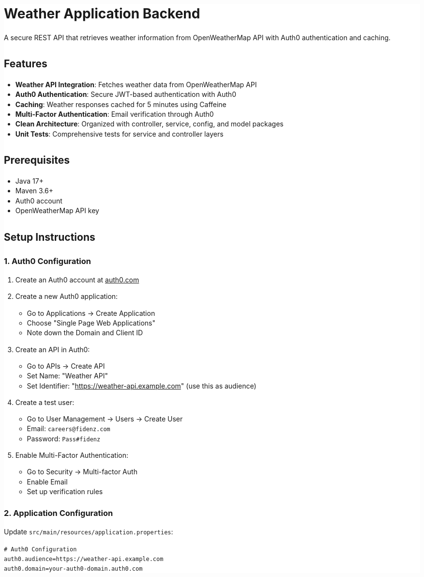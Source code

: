 # Weather Application Backend

A secure REST API that retrieves weather information from OpenWeatherMap API with Auth0 authentication and caching.

## Features

- **Weather API Integration**: Fetches weather data from OpenWeatherMap API
- **Auth0 Authentication**: Secure JWT-based authentication with Auth0
- **Caching**: Weather responses cached for 5 minutes using Caffeine
- **Multi-Factor Authentication**: Email verification through Auth0
- **Clean Architecture**: Organized with controller, service, config, and model packages
- **Unit Tests**: Comprehensive tests for service and controller layers

## Prerequisites

- Java 17+
- Maven 3.6+
- Auth0 account
- OpenWeatherMap API key

## Setup Instructions

### 1. Auth0 Configuration

1. Create an Auth0 account at [auth0.com](https://auth0.com)
2. Create a new Auth0 application:
   - Go to Applications → Create Application
   - Choose "Single Page Web Applications"
   - Note down the Domain and Client ID

3. Create an API in Auth0:
   - Go to APIs → Create API
   - Set Name: "Weather API"
   - Set Identifier: "https://weather-api.example.com" (use this as audience)

4. Create a test user:
   - Go to User Management → Users → Create User
   - Email: `careers@fidenz.com`
   - Password: `Pass#fidenz`

5. Enable Multi-Factor Authentication:
   - Go to Security → Multi-factor Auth
   - Enable Email
   - Set up verification rules

### 2. Application Configuration

Update `src/main/resources/application.properties`:

```properties
# Auth0 Configuration
auth0.audience=https://weather-api.example.com
auth0.domain=your-auth0-domain.auth0.com
```
